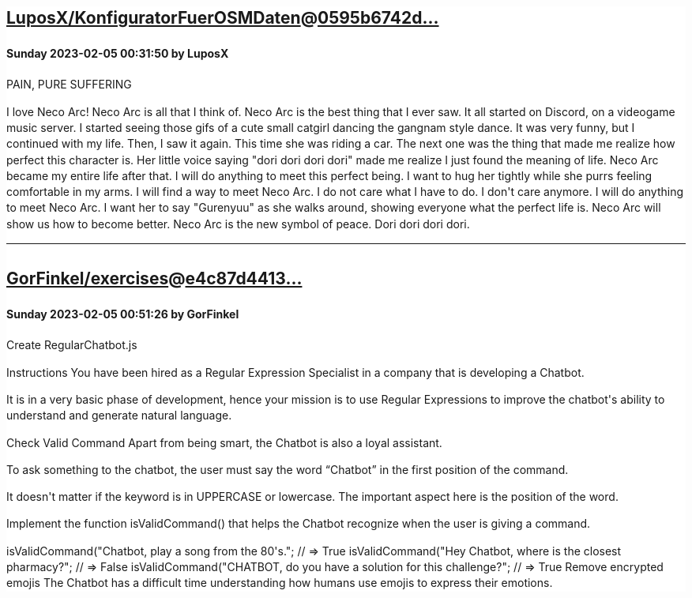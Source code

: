 ## [LuposX/KonfiguratorFuerOSMDaten](https://github.com/LuposX/KonfiguratorFuerOSMDaten)@[0595b6742d...](https://github.com/LuposX/KonfiguratorFuerOSMDaten/commit/0595b6742da4224c371ca57a75f5ec59c72b96e2)
#### Sunday 2023-02-05 00:31:50 by LuposX

PAIN, PURE SUFFERING

I love Neco Arc! Neco Arc is all that I think of. Neco Arc is the best thing that I ever saw. It all started on Discord, on a videogame music server. I started seeing those gifs of a cute small catgirl dancing the gangnam style dance. It was very funny, but I continued with my life. Then, I saw it again. This time she was riding a car. The next one was the thing that made me realize how perfect this character is. Her little voice saying "dori dori dori dori" made me realize I just found the meaning of life. Neco Arc became my entire life after that. I will do anything to meet this perfect being. I want to hug her tightly while she purrs feeling comfortable in my arms. I will find a way to meet Neco Arc. I do not care what I have to do. I don't care anymore. I will do anything to meet Neco Arc. I want her to say "Gurenyuu" as she walks around, showing everyone what the perfect life is. Neco Arc will show us how to become better. Neco Arc is the new symbol of peace. Dori dori dori dori.

---
## [GorFinkel/exercises](https://github.com/GorFinkel/exercises)@[e4c87d4413...](https://github.com/GorFinkel/exercises/commit/e4c87d4413323f72cadd2e1f7dbc81dcf479bd04)
#### Sunday 2023-02-05 00:51:26 by GorFinkel

Create  RegularChatbot.js

Instructions
You have been hired as a Regular Expression Specialist in a company that is developing a Chatbot.

It is in a very basic phase of development, hence your mission is to use Regular Expressions to improve the chatbot's ability to understand and generate natural language.

Check Valid Command
Apart from being smart, the Chatbot is also a loyal assistant.

To ask something to the chatbot, the user must say the word “Chatbot” in the first position of the command.

It doesn't matter if the keyword is in UPPERCASE or lowercase. The important aspect here is the position of the word.

Implement the function isValidCommand() that helps the Chatbot recognize when the user is giving a command.

isValidCommand("Chatbot, play a song from the 80's.";
// => True
isValidCommand("Hey Chatbot, where is the closest pharmacy?";
// => False
isValidCommand("CHATBOT, do you have a solution for this challenge?";
// => True
Remove encrypted emojis
The Chatbot has a difficult time understanding how humans use emojis to express their emotions.
